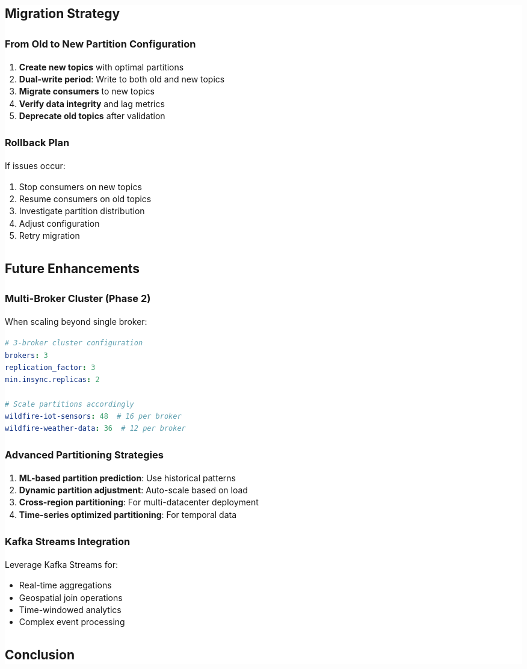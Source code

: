 ## Migration Strategy

### From Old to New Partition Configuration

1. **Create new topics** with optimal partitions
2. **Dual-write period**: Write to both old and new topics
3. **Migrate consumers** to new topics
4. **Verify data integrity** and lag metrics
5. **Deprecate old topics** after validation

### Rollback Plan

If issues occur:
1. Stop consumers on new topics
2. Resume consumers on old topics
3. Investigate partition distribution
4. Adjust configuration
5. Retry migration

## Future Enhancements

### Multi-Broker Cluster (Phase 2)

When scaling beyond single broker:

```yaml
# 3-broker cluster configuration
brokers: 3
replication_factor: 3
min.insync.replicas: 2

# Scale partitions accordingly
wildfire-iot-sensors: 48  # 16 per broker
wildfire-weather-data: 36  # 12 per broker
```

### Advanced Partitioning Strategies

1. **ML-based partition prediction**: Use historical patterns
2. **Dynamic partition adjustment**: Auto-scale based on load
3. **Cross-region partitioning**: For multi-datacenter deployment
4. **Time-series optimized partitioning**: For temporal data

### Kafka Streams Integration

Leverage Kafka Streams for:
- Real-time aggregations
- Geospatial join operations
- Time-windowed analytics
- Complex event processing

## Conclusion
